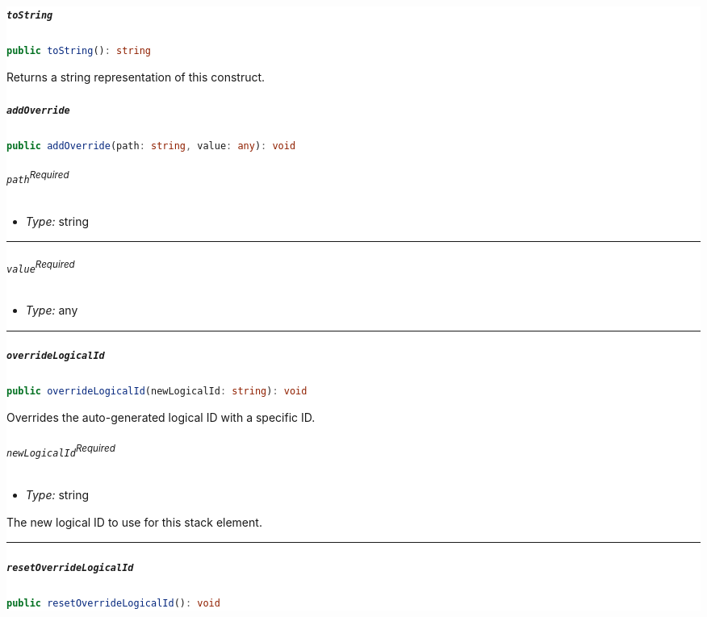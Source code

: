 
##### `toString` <a name="toString" id="@cdktf/provider-databricks.azureBlobMount.AzureBlobMount.toString"></a>

```typescript
public toString(): string
```

Returns a string representation of this construct.

##### `addOverride` <a name="addOverride" id="@cdktf/provider-databricks.azureBlobMount.AzureBlobMount.addOverride"></a>

```typescript
public addOverride(path: string, value: any): void
```

###### `path`<sup>Required</sup> <a name="path" id="@cdktf/provider-databricks.azureBlobMount.AzureBlobMount.addOverride.parameter.path"></a>

- *Type:* string

---

###### `value`<sup>Required</sup> <a name="value" id="@cdktf/provider-databricks.azureBlobMount.AzureBlobMount.addOverride.parameter.value"></a>

- *Type:* any

---

##### `overrideLogicalId` <a name="overrideLogicalId" id="@cdktf/provider-databricks.azureBlobMount.AzureBlobMount.overrideLogicalId"></a>

```typescript
public overrideLogicalId(newLogicalId: string): void
```

Overrides the auto-generated logical ID with a specific ID.

###### `newLogicalId`<sup>Required</sup> <a name="newLogicalId" id="@cdktf/provider-databricks.azureBlobMount.AzureBlobMount.overrideLogicalId.parameter.newLogicalId"></a>

- *Type:* string

The new logical ID to use for this stack element.

---

##### `resetOverrideLogicalId` <a name="resetOverrideLogicalId" id="@cdktf/provider-databricks.azureBlobMount.AzureBlobMount.resetOverrideLogicalId"></a>

```typescript
public resetOverrideLogicalId(): void
```
